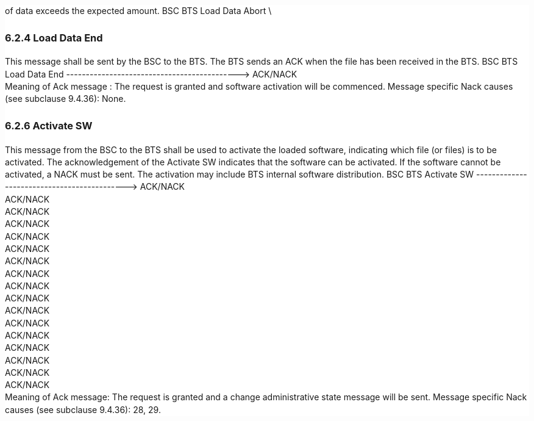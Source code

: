 of data exceeds the expected amount.
BSC BTS
Load Data Abort
\
### 6.2.4 Load Data End
This message shall be sent by the BSC to the BTS. The BTS sends an ACK when
the file has been received in the BTS.
BSC BTS
Load Data End
\-------------------------------------------->
ACK/NACK
\
Meaning of Ack message : The request is granted and software activation will
be commenced.
Message specific Nack causes (see subclause 9.4.36): None.
### 6.2.6 Activate SW
This message from the BSC to the BTS shall be used to activate the loaded
software, indicating which file (or files) is to be activated. The
acknowledgement of the Activate SW indicates that the software can be
activated. If the software cannot be activated, a NACK must be sent. The
activation may include BTS internal software distribution.
BSC BTS
Activate SW
\-------------------------------------------->
ACK/NACK
\
ACK/NACK
\
ACK/NACK
\
ACK/NACK
\
ACK/NACK
\
ACK/NACK
\
ACK/NACK
\
ACK/NACK
\
ACK/NACK
\
ACK/NACK
\
ACK/NACK
\
ACK/NACK
\
ACK/NACK
\
ACK/NACK
\
ACK/NACK
\
ACK/NACK
\
ACK/NACK
\
Meaning of Ack message: The request is granted and a change administrative
state message will be sent.
Message specific Nack causes (see subclause 9.4.36): 28, 29.